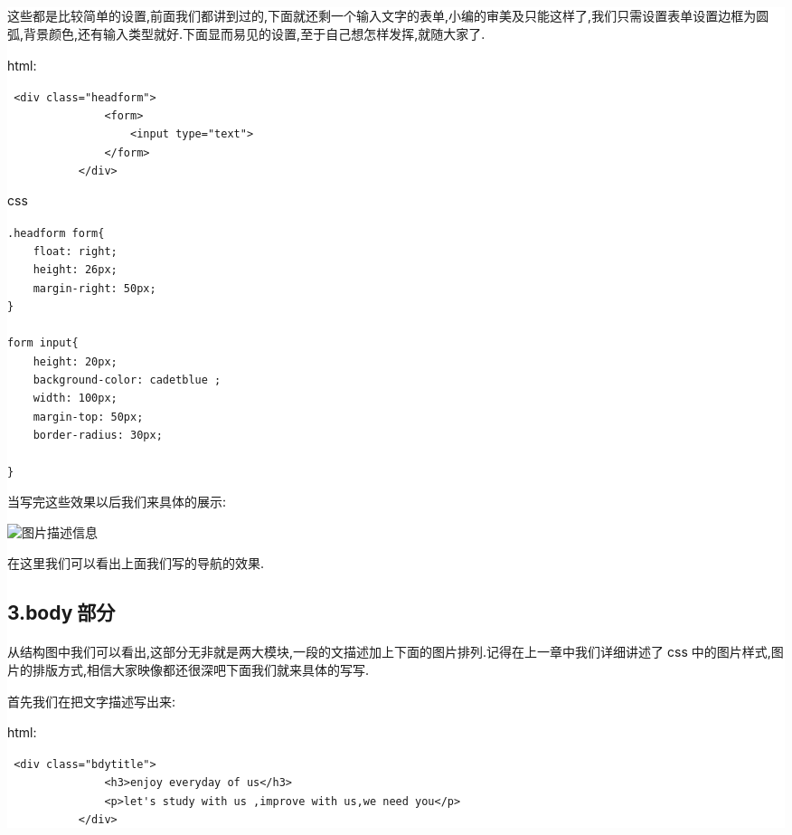 ```

```

这些都是比较简单的设置,前面我们都讲到过的,下面就还剩一个输入文字的表单,小编的审美及只能这样了,我们只需设置表单设置边框为圆弧,背景颜色,还有输入类型就好.下面显而易见的设置,至于自己想怎样发挥,就随大家了.

html:

```
 <div class="headform">
               <form>
                   <input type="text">
               </form>
           </div>

```

css

```
.headform form{
    float: right;
    height: 26px;
    margin-right: 50px;
}

form input{
    height: 20px;
    background-color: cadetblue ;
    width: 100px;
    margin-top: 50px;
    border-radius: 30px;

}

```

当写完这些效果以后我们来具体的展示:

![图片描述信息](https://dn-anything-about-doc.qbox.me/userid20407labid255time1426149016796)

在这里我们可以看出上面我们写的导航的效果.

## 3.body 部分

从结构图中我们可以看出,这部分无非就是两大模块,一段的文描述加上下面的图片排列.记得在上一章中我们详细讲述了 css 中的图片样式,图片的排版方式,相信大家映像都还很深吧下面我们就来具体的写写.

首先我们在把文字描述写出来:

html:

```
 <div class="bdytitle">
               <h3>enjoy everyday of us</h3>
               <p>let's study with us ,improve with us,we need you</p>
           </div>

```
